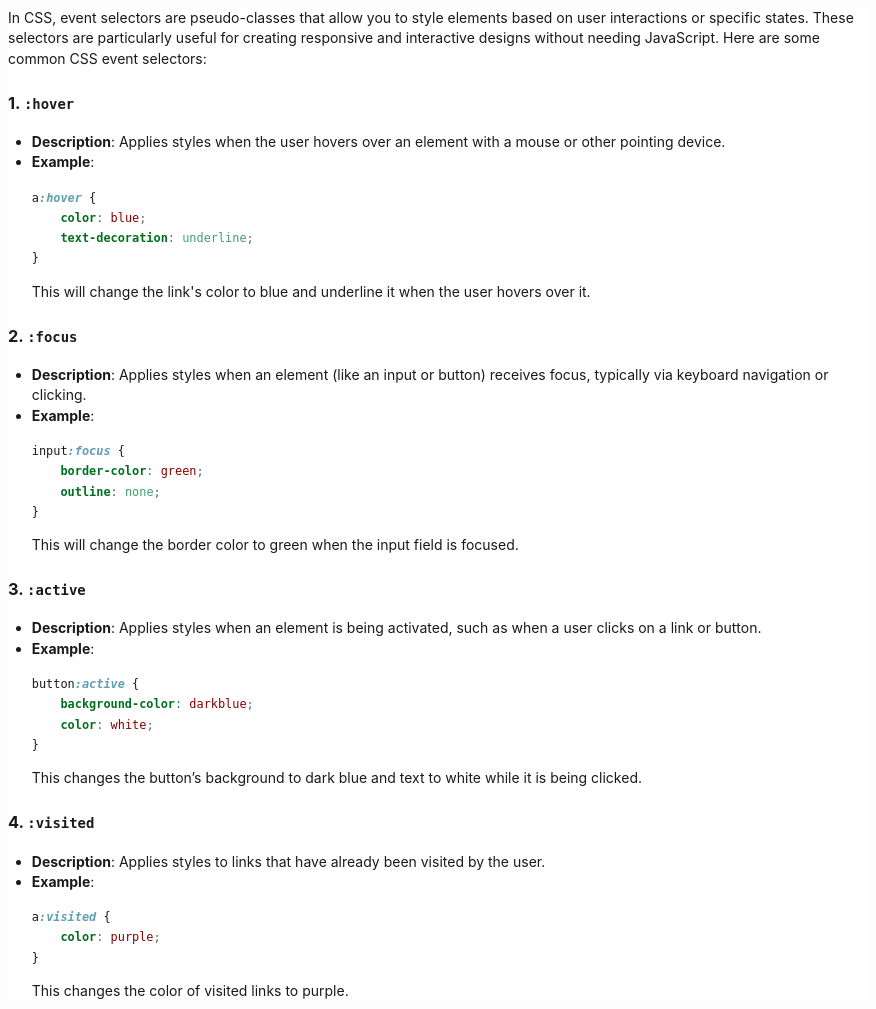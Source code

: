 In CSS, event selectors are pseudo-classes that allow you to style elements based on user interactions or specific states. These selectors are particularly useful for creating responsive and interactive designs without needing JavaScript. Here are some common CSS event selectors:

### 1. `:hover`
- **Description**: Applies styles when the user hovers over an element with a mouse or other pointing device.
- **Example**:
    ```css
    a:hover {
        color: blue;
        text-decoration: underline;
    }
    ```
    This will change the link's color to blue and underline it when the user hovers over it.

### 2. `:focus`
- **Description**: Applies styles when an element (like an input or button) receives focus, typically via keyboard navigation or clicking.
- **Example**:
    ```css
    input:focus {
        border-color: green;
        outline: none;
    }
    ```
    This will change the border color to green when the input field is focused.

### 3. `:active`
- **Description**: Applies styles when an element is being activated, such as when a user clicks on a link or button.
- **Example**:
    ```css
    button:active {
        background-color: darkblue;
        color: white;
    }
    ```
    This changes the button’s background to dark blue and text to white while it is being clicked.

### 4. `:visited`
- **Description**: Applies styles to links that have already been visited by the user.
- **Example**:
    ```css
    a:visited {
        color: purple;
    }
    ```
    This changes the color of visited links to purple.
